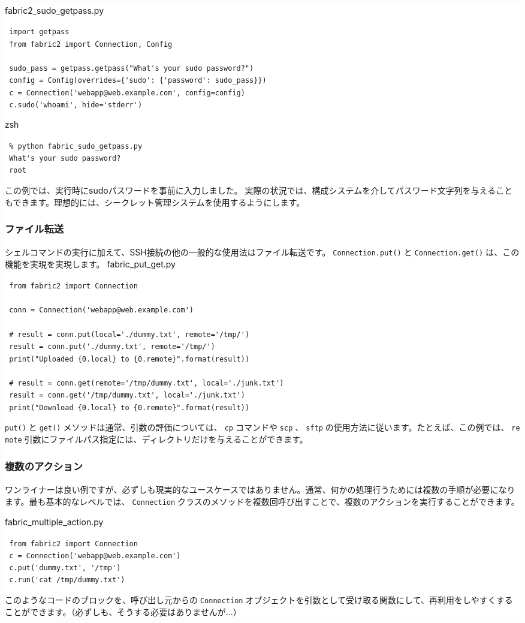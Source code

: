  fabric2_sudo_getpass.py
```
 import getpass
 from fabric2 import Connection, Config
 
 sudo_pass = getpass.getpass("What's your sudo password?")
 config = Config(overrides={'sudo': {'password': sudo_pass}})
 c = Connection('webapp@web.example.com', config=config)
 c.sudo('whoami', hide='stderr')
```

 zsh
```
 % python fabric_sudo_getpass.py
 What's your sudo password?
 root
```

この例では、実行時にsudoパスワードを事前に入力しました。 実際の状況では、構成システムを介してパスワード文字列を与えることもできます。理想的には、シークレット管理システムを使用するようにします。

### ファイル転送
シェルコマンドの実行に加えて、SSH接続の他の一般的な使用法はファイル転送です。  `Connection.put()` と `Connection.get()` は、この機能を実現を実現します。
 fabric_put_get.py
```
 from fabric2 import Connection
 
 conn = Connection('webapp@web.example.com')
 
 # result = conn.put(local='./dummy.txt', remote='/tmp/')
 result = conn.put('./dummy.txt', remote='/tmp/')
 print("Uploaded {0.local} to {0.remote}".format(result))
 
 # result = conn.get(remote='/tmp/dummy.txt', local='./junk.txt')
 result = conn.get('/tmp/dummy.txt', local='./junk.txt')
 print("Download {0.local} to {0.remote}".format(result))
```

 `put()` と `get()` メソッドは通常、引数の評価については、 `cp` コマンドや `scp` 、 `sftp` の使用方法に従います。たとえば、この例では、 `remote` 引数にファイルパス指定には、ディレクトリだけを与えることができます。

### 複数のアクション
ワンライナーは良い例ですが、必ずしも現実的なユースケースではありません。通常、何かの処理行うためには複数の手順が必要になります。最も基本的なレベルでは、 `Connection` クラスのメソッドを複数回呼び出すことで、複数のアクションを実行することができます。

 fabric_multiple_action.py
```
 from fabric2 import Connection
 c = Connection('webapp@web.example.com')
 c.put('dummy.txt', '/tmp')
 c.run('cat /tmp/dummy.txt')
```

このようなコードのブロックを、呼び出し元からの `Connection` オブジェクトを引数として受け取る関数にして、再利用をしやすくすることができます。（必ずしも、そうする必要はありませんが...）
